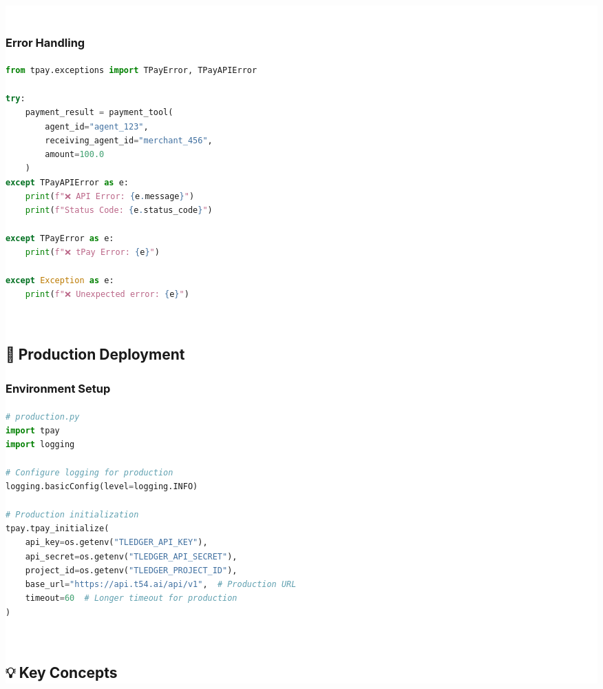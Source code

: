 <br />

### Error Handling

```python
from tpay.exceptions import TPayError, TPayAPIError

try:
    payment_result = payment_tool(
        agent_id="agent_123",
        receiving_agent_id="merchant_456",
        amount=100.0
    )
except TPayAPIError as e:
    print(f"❌ API Error: {e.message}")
    print(f"Status Code: {e.status_code}")
    
except TPayError as e:
    print(f"❌ tPay Error: {e}")
    
except Exception as e:
    print(f"❌ Unexpected error: {e}")
```

<br />

## 🚦 Production Deployment

### Environment Setup

```python
# production.py
import tpay
import logging

# Configure logging for production
logging.basicConfig(level=logging.INFO)

# Production initialization
tpay.tpay_initialize(
    api_key=os.getenv("TLEDGER_API_KEY"),
    api_secret=os.getenv("TLEDGER_API_SECRET"),
    project_id=os.getenv("TLEDGER_PROJECT_ID"),
    base_url="https://api.t54.ai/api/v1",  # Production URL
    timeout=60  # Longer timeout for production
)
```

<br />

## 💡 Key Concepts
